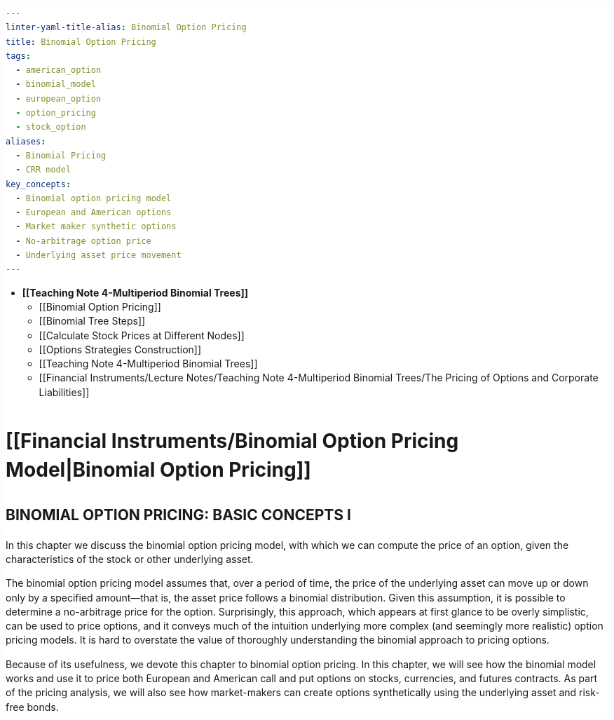 ```yaml
---
linter-yaml-title-alias: Binomial Option Pricing
title: Binomial Option Pricing
tags:
  - american_option
  - binomial_model
  - european_option
  - option_pricing
  - stock_option
aliases:
  - Binomial Pricing
  - CRR model
key_concepts:
  - Binomial option pricing model
  - European and American options
  - Market maker synthetic options
  - No-arbitrage option price
  - Underlying asset price movement
---
```


- **[[Teaching Note 4-Multiperiod Binomial Trees]]**
	- [[Binomial Option Pricing]]
	- [[Binomial Tree Steps]]
	- [[Calculate Stock Prices at Different Nodes]]
	- [[Options Strategies Construction]]
	- [[Teaching Note 4-Multiperiod Binomial Trees]]
	- [[Financial Instruments/Lecture Notes/Teaching Note 4-Multiperiod Binomial Trees/The Pricing of Options and Corporate Liabilities]]

# [[Financial Instruments/Binomial Option Pricing Model|Binomial Option Pricing]]
## BINOMIAL OPTION PRICING: BASIC CONCEPTS I

In this chapter we discuss the binomial option pricing model,  with which we can compute the price of an option,  given the characteristics of the stock or other underlying asset.

The binomial option pricing model assumes that,  over a period of time,  the price of the underlying asset can move up or down only by a specified amount—that is,  the asset price follows a binomial distribution. Given this assumption,  it is possible to determine a no-arbitrage price for the option. Surprisingly,  this approach,  which appears at first glance to be overly simplistic,  can be used to price options,  and it conveys much of the intuition underlying more complex (and seemingly more realistic) option pricing models. It is hard to overstate the value of thoroughly understanding the binomial approach to pricing options.

Because of its usefulness,  we devote this chapter to binomial option pricing. In this chapter,  we will see how the binomial model works and use it to price both European and American call and put options on stocks,  currencies,  and futures contracts. As part of the pricing analysis,  we will also see how market-makers can create options synthetically using the underlying asset and risk-free bonds.
